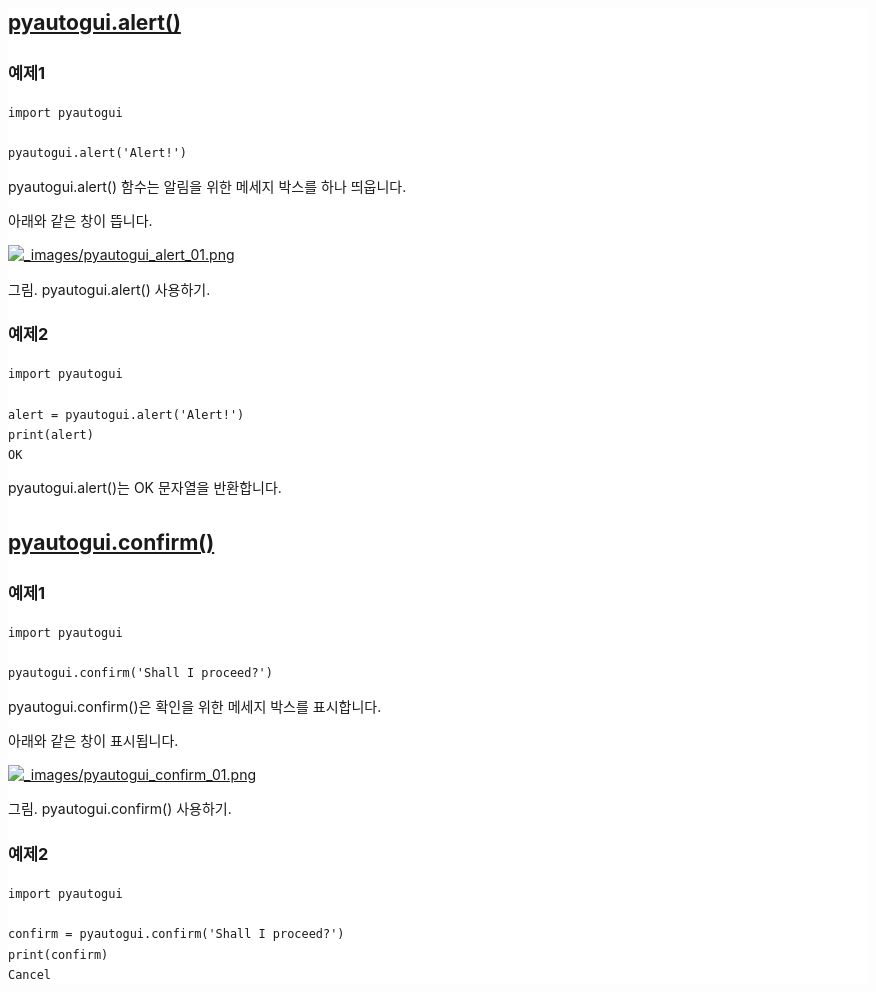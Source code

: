 ## [pyautogui.alert()](https://codetorial.net/pyautogui/message_box.html#id13)

### 예제1

```
import pyautogui

pyautogui.alert('Alert!')
```

pyautogui.alert() 함수는 알림을 위한 메세지 박스를 하나 띄웁니다.

아래와 같은 창이 뜹니다.

[![_images/pyautogui_alert_01.png](https://codetorial.net/pyautogui/_images/pyautogui_alert_01.png)](https://codetorial.net/pyautogui/_images/pyautogui_alert_01.png)

그림. pyautogui.alert() 사용하기.

### 예제2

```
import pyautogui

alert = pyautogui.alert('Alert!')
print(alert)
OK
```

pyautogui.alert()는 OK 문자열을 반환합니다.

## [pyautogui.confirm()](https://codetorial.net/pyautogui/message_box.html#id14)

### 예제1

```
import pyautogui

pyautogui.confirm('Shall I proceed?')
```

pyautogui.confirm()은 확인을 위한 메세지 박스를 표시합니다.

아래와 같은 창이 표시됩니다.

[![_images/pyautogui_confirm_01.png](https://codetorial.net/pyautogui/_images/pyautogui_confirm_01.png)](https://codetorial.net/pyautogui/_images/pyautogui_confirm_01.png)

그림. pyautogui.confirm() 사용하기.

### 예제2

```
import pyautogui

confirm = pyautogui.confirm('Shall I proceed?')
print(confirm)
Cancel
```
